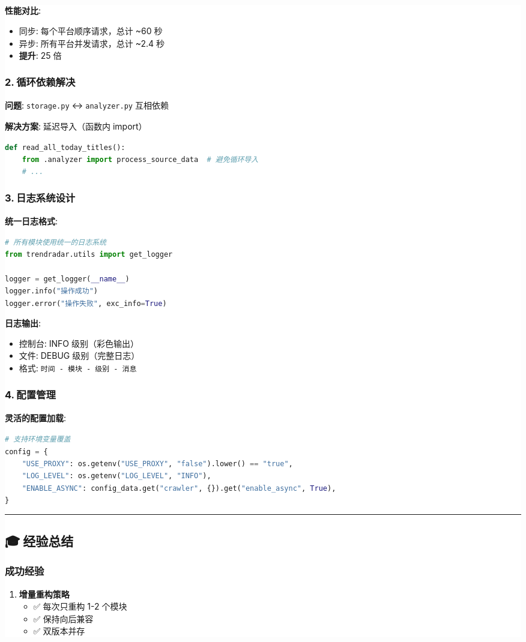 **性能对比**:
- 同步: 每个平台顺序请求，总计 ~60 秒
- 异步: 所有平台并发请求，总计 ~2.4 秒
- **提升**: 25 倍

### 2. 循环依赖解决

**问题**: `storage.py` ↔ `analyzer.py` 互相依赖

**解决方案**: 延迟导入（函数内 import）
```python
def read_all_today_titles():
    from .analyzer import process_source_data  # 避免循环导入
    # ...
```

### 3. 日志系统设计

**统一日志格式**:
```python
# 所有模块使用统一的日志系统
from trendradar.utils import get_logger

logger = get_logger(__name__)
logger.info("操作成功")
logger.error("操作失败", exc_info=True)
```

**日志输出**:
- 控制台: INFO 级别（彩色输出）
- 文件: DEBUG 级别（完整日志）
- 格式: `时间 - 模块 - 级别 - 消息`

### 4. 配置管理

**灵活的配置加载**:
```python
# 支持环境变量覆盖
config = {
    "USE_PROXY": os.getenv("USE_PROXY", "false").lower() == "true",
    "LOG_LEVEL": os.getenv("LOG_LEVEL", "INFO"),
    "ENABLE_ASYNC": config_data.get("crawler", {}).get("enable_async", True),
}
```

---

## 🎓 经验总结

### 成功经验

1. **增量重构策略**
   - ✅ 每次只重构 1-2 个模块
   - ✅ 保持向后兼容
   - ✅ 双版本并存
